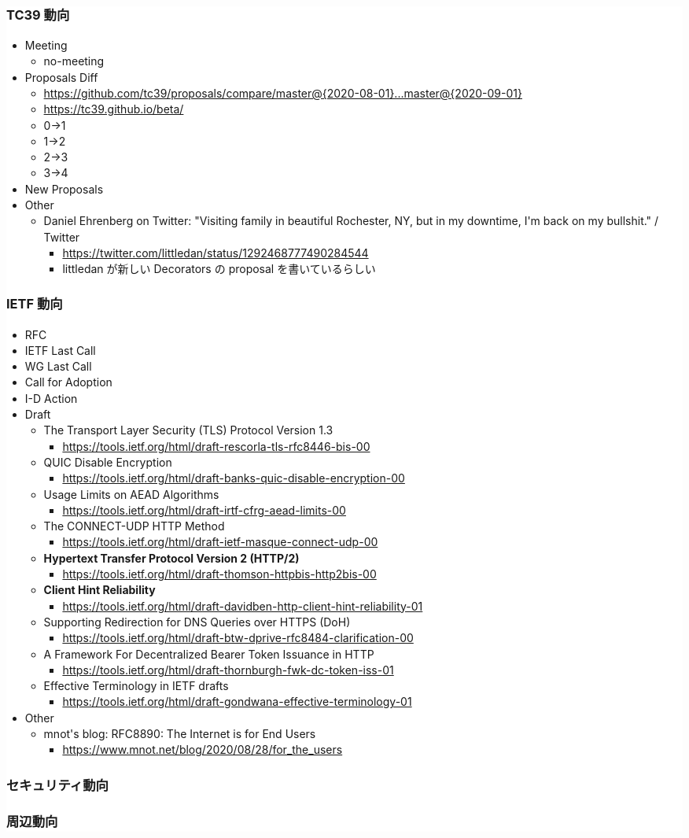 ### TC39 動向

- Meeting
  - no-meeting
- Proposals Diff
  - https://github.com/tc39/proposals/compare/master@{2020-08-01}...master@{2020-09-01}
  - https://tc39.github.io/beta/
  - 0->1
  - 1->2
  - 2->3
  - 3->4
- New Proposals
- Other
  - Daniel Ehrenberg on Twitter: "Visiting family in beautiful Rochester, NY, but in my downtime, I'm back on my bullshit." / Twitter
    - https://twitter.com/littledan/status/1292468777490284544
    - littledan が新しい Decorators の proposal を書いているらしい

### IETF 動向

- RFC
- IETF Last Call
- WG Last Call
- Call for Adoption
- I-D Action
- Draft
  - The Transport Layer Security (TLS) Protocol Version 1.3
    - https://tools.ietf.org/html/draft-rescorla-tls-rfc8446-bis-00
  - QUIC Disable Encryption
    - https://tools.ietf.org/html/draft-banks-quic-disable-encryption-00
  - Usage Limits on AEAD Algorithms
    - https://tools.ietf.org/html/draft-irtf-cfrg-aead-limits-00
  - The CONNECT-UDP HTTP Method
    - https://tools.ietf.org/html/draft-ietf-masque-connect-udp-00
  - **Hypertext Transfer Protocol Version 2 (HTTP/2)**
    - https://tools.ietf.org/html/draft-thomson-httpbis-http2bis-00
  - **Client Hint Reliability**
    - https://tools.ietf.org/html/draft-davidben-http-client-hint-reliability-01
  - Supporting Redirection for DNS Queries over HTTPS (DoH)
    - https://tools.ietf.org/html/draft-btw-dprive-rfc8484-clarification-00
  - A Framework For Decentralized Bearer Token Issuance in HTTP
    - https://tools.ietf.org/html/draft-thornburgh-fwk-dc-token-iss-01
  - Effective Terminology in IETF drafts
    - https://tools.ietf.org/html/draft-gondwana-effective-terminology-01
- Other
  - mnot's blog: RFC8890: The Internet is for End Users
    - https://www.mnot.net/blog/2020/08/28/for_the_users

### セキュリティ動向

### 周辺動向
